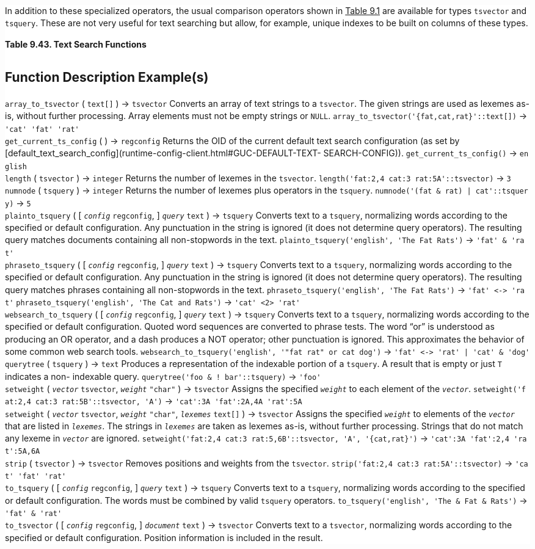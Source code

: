   

In addition to these specialized operators, the usual comparison operators
shown in [Table 9.1](functions-comparison.html#FUNCTIONS-COMPARISON-OP-TABLE
"Table 9.1. Comparison Operators") are available for types `tsvector` and
`tsquery`. These are not very useful for text searching but allow, for
example, unique indexes to be built on columns of these types.

**Table  9.43. Text Search Functions**

Function Description Example(s)  
---  
`array_to_tsvector` ( `text[]` ) → `tsvector` Converts an array of text
strings to a `tsvector`. The given strings are used as lexemes as-is, without
further processing. Array elements must not be empty strings or `NULL`.
`array_to_tsvector('{fat,cat,rat}'::text[])` → `'cat' 'fat' 'rat'`  
`get_current_ts_config` ( ) → `regconfig` Returns the OID of the current
default text search configuration (as set by
[default_text_search_config](runtime-config-client.html#GUC-DEFAULT-TEXT-
SEARCH-CONFIG)). `get_current_ts_config()` → `english`  
`length` ( `tsvector` ) → `integer` Returns the number of lexemes in the
`tsvector`. `length('fat:2,4 cat:3 rat:5A'::tsvector)` → `3`  
`numnode` ( `tsquery` ) → `integer` Returns the number of lexemes plus operators in the `tsquery`. `numnode('(fat & rat) | cat'::tsquery)` → `5`  
`plainto_tsquery` ( [ _`config`_ `regconfig`, ] _`query`_ `text` ) → `tsquery`
Converts text to a `tsquery`, normalizing words according to the specified or
default configuration. Any punctuation in the string is ignored (it does not
determine query operators). The resulting query matches documents containing
all non-stopwords in the text. `plainto_tsquery('english', 'The Fat Rats')` →
`'fat' & 'rat'`  
`phraseto_tsquery` ( [ _`config`_ `regconfig`, ] _`query`_ `text` ) →
`tsquery` Converts text to a `tsquery`, normalizing words according to the
specified or default configuration. Any punctuation in the string is ignored
(it does not determine query operators). The resulting query matches phrases
containing all non-stopwords in the text. `phraseto_tsquery('english', 'The
Fat Rats')` → `'fat' <-> 'rat'` `phraseto_tsquery('english', 'The Cat and
Rats')` → `'cat' <2> 'rat'`  
`websearch_to_tsquery` ( [ _`config`_ `regconfig`, ] _`query`_ `text` ) → `tsquery` Converts text to a `tsquery`, normalizing words according to the specified or default configuration. Quoted word sequences are converted to phrase tests. The word “or” is understood as producing an OR operator, and a dash produces a NOT operator; other punctuation is ignored. This approximates the behavior of some common web search tools. `websearch_to_tsquery('english', '"fat rat" or cat dog')` → `'fat' <-> 'rat' | 'cat' & 'dog'`  
`querytree` ( `tsquery` ) → `text` Produces a representation of the indexable
portion of a `tsquery`. A result that is empty or just `T` indicates a non-
indexable query. `querytree('foo & ! bar'::tsquery)` → `'foo'`  
`setweight` ( _`vector`_ `tsvector`, _`weight`_ `"char"` ) → `tsvector`
Assigns the specified _`weight`_ to each element of the _`vector`_.
`setweight('fat:2,4 cat:3 rat:5B'::tsvector, 'A')` → `'cat':3A 'fat':2A,4A
'rat':5A`  
`setweight` ( _`vector`_ `tsvector`, _`weight`_ `"char"`, _`lexemes`_ `text[]`
) → `tsvector` Assigns the specified _`weight`_ to elements of the _`vector`_
that are listed in _`lexemes`_. The strings in _`lexemes`_ are taken as
lexemes as-is, without further processing. Strings that do not match any
lexeme in _`vector`_ are ignored. `setweight('fat:2,4 cat:3
rat:5,6B'::tsvector, 'A', '{cat,rat}')` → `'cat':3A 'fat':2,4 'rat':5A,6A`  
`strip` ( `tsvector` ) → `tsvector` Removes positions and weights from the
`tsvector`. `strip('fat:2,4 cat:3 rat:5A'::tsvector)` → `'cat' 'fat' 'rat'`  
`to_tsquery` ( [ _`config`_ `regconfig`, ] _`query`_ `text` ) → `tsquery`
Converts text to a `tsquery`, normalizing words according to the specified or
default configuration. The words must be combined by valid `tsquery`
operators. `to_tsquery('english', 'The & Fat & Rats')` → `'fat' & 'rat'`  
`to_tsvector` ( [ _`config`_ `regconfig`, ] _`document`_ `text` ) → `tsvector`
Converts text to a `tsvector`, normalizing words according to the specified or
default configuration. Position information is included in the result.